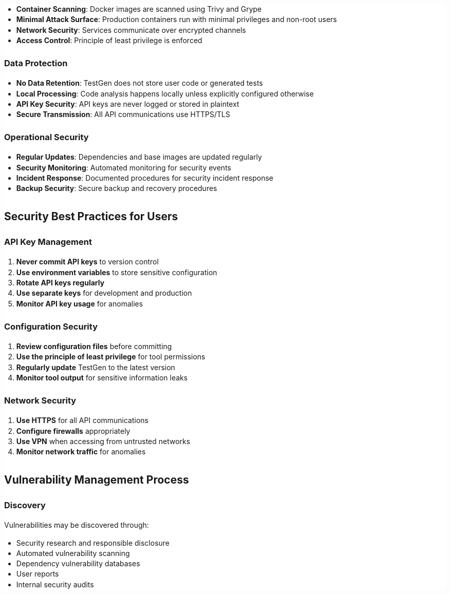 - **Container Scanning**: Docker images are scanned using Trivy and Grype
- **Minimal Attack Surface**: Production containers run with minimal privileges and non-root users
- **Network Security**: Services communicate over encrypted channels
- **Access Control**: Principle of least privilege is enforced

### Data Protection

- **No Data Retention**: TestGen does not store user code or generated tests
- **Local Processing**: Code analysis happens locally unless explicitly configured otherwise
- **API Key Security**: API keys are never logged or stored in plaintext
- **Secure Transmission**: All API communications use HTTPS/TLS

### Operational Security

- **Regular Updates**: Dependencies and base images are updated regularly
- **Security Monitoring**: Automated monitoring for security events
- **Incident Response**: Documented procedures for security incident response
- **Backup Security**: Secure backup and recovery procedures

## Security Best Practices for Users

### API Key Management

1. **Never commit API keys** to version control
2. **Use environment variables** to store sensitive configuration
3. **Rotate API keys regularly**
4. **Use separate keys** for development and production
5. **Monitor API key usage** for anomalies

### Configuration Security

1. **Review configuration files** before committing
2. **Use the principle of least privilege** for tool permissions
3. **Regularly update** TestGen to the latest version
4. **Monitor tool output** for sensitive information leaks

### Network Security

1. **Use HTTPS** for all API communications
2. **Configure firewalls** appropriately
3. **Use VPN** when accessing from untrusted networks
4. **Monitor network traffic** for anomalies

## Vulnerability Management Process

### Discovery

Vulnerabilities may be discovered through:
- Security research and responsible disclosure
- Automated vulnerability scanning
- Dependency vulnerability databases
- User reports
- Internal security audits

